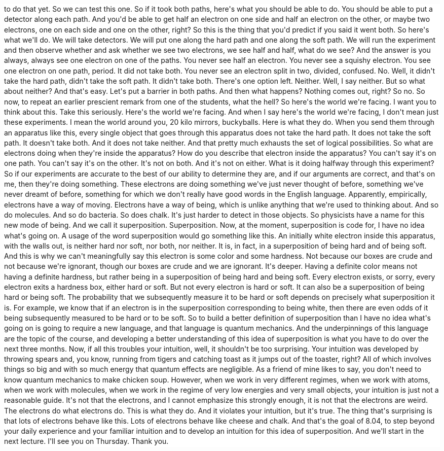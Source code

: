 to do that yet. So we can test this one. So if it took both paths, here's what you should be able to do. You should be able to put a detector along each path. And you'd be able to get half an electron on one side and half an electron on the other, or maybe two electrons, one on each side and one on the other, right? So this is the thing that you'd predict if you said it went both. So here's what we'll do. We will take detectors. We will put one along the hard path and one along the soft path. We will run the experiment and then observe whether and ask whether we see two electrons, we see half and half, what do we see? And the answer is you always, always see one electron on one of the paths. You never see half an electron. You never see a squishy electron. You see one electron on one path, period. It did not take both. You never see an electron split in two, divided, confused. No. Well, it didn't take the hard path, didn't take the soft path. It didn't take both. There's one option left. Neither. Well, I say neither. But so what about neither? And that's easy. Let's put a barrier in both paths. And then what happens? Nothing comes out, right? So no. So now, to repeat an earlier prescient remark from one of the students, what the hell? So here's the world we're facing. I want you to think about this. Take this seriously. Here's the world we're facing. And when I say here's the world we're facing, I don't mean just these experiments. I mean the world around you, 20 kilo mirrors, buckyballs. Here is what they do. When you send them through an apparatus like this, every single object that goes through this apparatus does not take the hard path. It does not take the soft path. It doesn't take both. And it does not take neither. And that pretty much exhausts the set of logical possibilities. So what are electrons doing when they're inside the apparatus? How do you describe that electron inside the apparatus? You can't say it's on one path. You can't say it's on the other. It's not on both. And it's not on either. What is it doing halfway through this experiment? So if our experiments are accurate to the best of our ability to determine they are, and if our arguments are correct, and that's on me, then they're doing something. These electrons are doing something we've just never thought of before, something we've never dreamt of before, something for which we don't really have good words in the English language. Apparently, empirically, electrons have a way of moving. Electrons have a way of being, which is unlike anything that we're used to thinking about. And so do molecules. And so do bacteria. So does chalk. It's just harder to detect in those objects. So physicists have a name for this new mode of being. And we call it superposition. Superposition. Now, at the moment, superposition is code for, I have no idea what's going on. A usage of the word superposition would go something like this. An initially white electron inside this apparatus, with the walls out, is neither hard nor soft, nor both, nor neither. It is, in fact, in a superposition of being hard and of being soft. And this is why we can't meaningfully say this electron is some color and some hardness. Not because our boxes are crude and not because we're ignorant, though our boxes are crude and we are ignorant. It's deeper. Having a definite color means not having a definite hardness, but rather being in a superposition of being hard and being soft. Every electron exists, or sorry, every electron exits a hardness box, either hard or soft. But not every electron is hard or soft. It can also be a superposition of being hard or being soft. The probability that we subsequently measure it to be hard or soft depends on precisely what superposition it is. For example, we know that if an electron is in the superposition corresponding to being white, then there are even odds of it being subsequently measured to be hard or to be soft. So to build a better definition of superposition than I have no idea what's going on is going to require a new language, and that language is quantum mechanics. And the underpinnings of this language are the topic of the course, and developing a better understanding of this idea of superposition is what you have to do over the next three months. Now, if all this troubles your intuition, well, it shouldn't be too surprising. Your intuition was developed by throwing spears and, you know, running from tigers and catching toast as it jumps out of the toaster, right? All of which involves things so big and with so much energy that quantum effects are negligible. As a friend of mine likes to say, you don't need to know quantum mechanics to make chicken soup. However, when we work in very different regimes, when we work with atoms, when we work with molecules, when we work in the regime of very low energies and very small objects, your intuition is just not a reasonable guide. It's not that the electrons, and I cannot emphasize this strongly enough, it is not that the electrons are weird. The electrons do what electrons do. This is what they do. And it violates your intuition, but it's true. The thing that's surprising is that lots of electrons behave like this. Lots of electrons behave like cheese and chalk. And that's the goal of 8.04, to step beyond your daily experience and your familiar intuition and to develop an intuition for this idea of superposition. And we'll start in the next lecture. I'll see you on Thursday. Thank you.
    